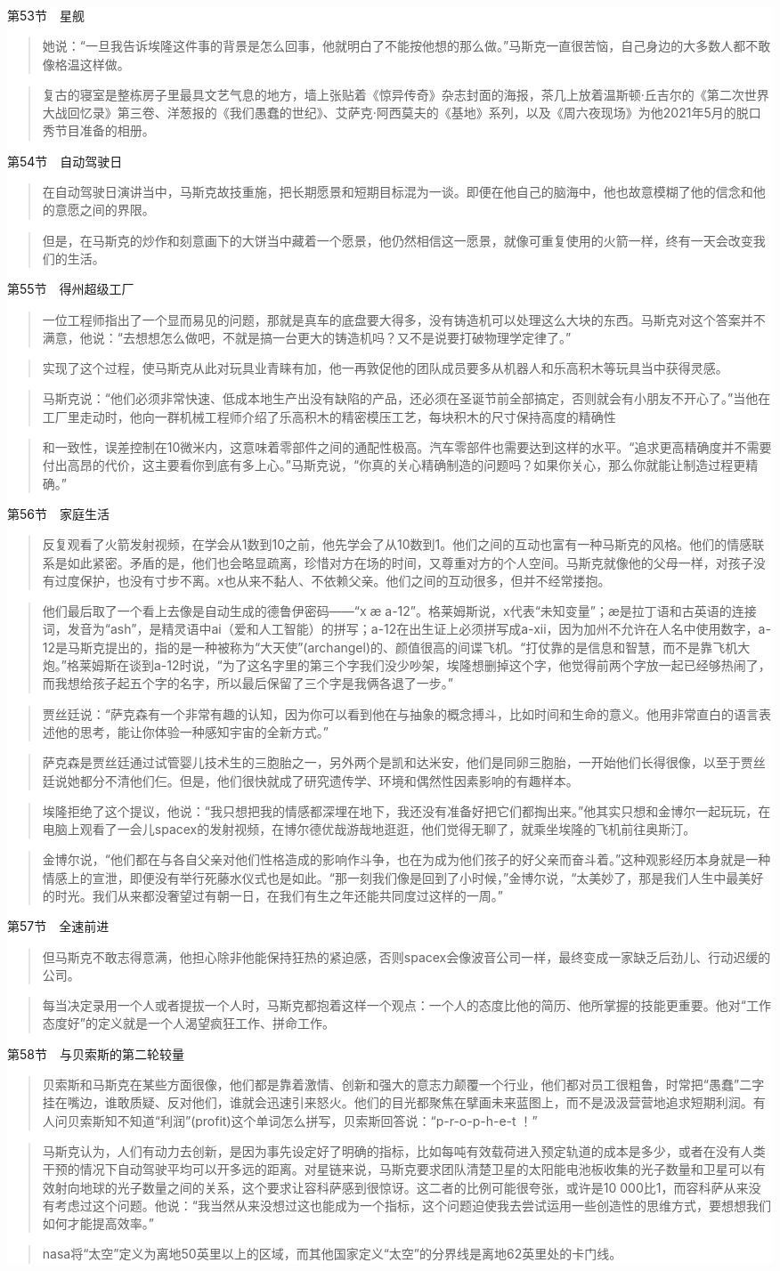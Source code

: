 第53节　星舰

> 她说：“一旦我告诉埃隆这件事的背景是怎么回事，他就明白了不能按他想的那么做。”马斯克一直很苦恼，自己身边的大多数人都不敢像格温这样做。

> 复古的寝室是整栋房子里最具文艺气息的地方，墙上张贴着《惊异传奇》杂志封面的海报，茶几上放着温斯顿·丘吉尔的《第二次世界大战回忆录》第三卷、洋葱报的《我们愚蠢的世纪》、艾萨克·阿西莫夫的《基地》系列，以及《周六夜现场》为他2021年5月的脱口秀节目准备的相册。

第54节　自动驾驶日

> 在自动驾驶日演讲当中，马斯克故技重施，把长期愿景和短期目标混为一谈。即便在他自己的脑海中，他也故意模糊了他的信念和他的意愿之间的界限。

> 但是，在马斯克的炒作和刻意画下的大饼当中藏着一个愿景，他仍然相信这一愿景，就像可重复使用的火箭一样，终有一天会改变我们的生活。

第55节　得州超级工厂

> 一位工程师指出了一个显而易见的问题，那就是真车的底盘要大得多，没有铸造机可以处理这么大块的东西。马斯克对这个答案并不满意，他说：“去想想怎么做吧，不就是搞一台更大的铸造机吗？又不是说要打破物理学定律了。”

> 实现了这个过程，使马斯克从此对玩具业青睐有加，他一再敦促他的团队成员要多从机器人和乐高积木等玩具当中获得灵感。

> 马斯克说：“他们必须非常快速、低成本地生产出没有缺陷的产品，还必须在圣诞节前全部搞定，否则就会有小朋友不开心了。”当他在工厂里走动时，他向一群机械工程师介绍了乐高积木的精密模压工艺，每块积木的尺寸保持高度的精确性

> 和一致性，误差控制在10微米内，这意味着零部件之间的通配性极高。汽车零部件也需要达到这样的水平。“追求更高精确度并不需要付出高昂的代价，这主要看你到底有多上心。”马斯克说，“你真的关心精确制造的问题吗？如果你关心，那么你就能让制造过程更精确。”

第56节　家庭生活

> 反复观看了火箭发射视频，在学会从1数到10之前，他先学会了从10数到1。他们之间的互动也富有一种马斯克的风格。他们的情感联系是如此紧密。矛盾的是，他们也会略显疏离，珍惜对方在场的时间，又尊重对方的个人空间。马斯克就像他的父母一样，对孩子没有过度保护，也没有寸步不离。x也从来不黏人、不依赖父亲。他们之间的互动很多，但并不经常搂抱。

> 他们最后取了一个看上去像是自动生成的德鲁伊密码——“x æ a-12”。格莱姆斯说，x代表“未知变量”；æ是拉丁语和古英语的连接词，发音为“ash”，是精灵语中ai（爱和人工智能）的拼写；a-12在出生证上必须拼写成a-xii，因为加州不允许在人名中使用数字，a-12是马斯克提出的，指的是一种被称为“大天使”(archangel)的、颜值很高的间谍飞机。“打仗靠的是信息和智慧，而不是靠飞机大炮。”格莱姆斯在谈到a-12时说，“为了这名字里的第三个字我们没少吵架，埃隆想删掉这个字，他觉得前两个字放一起已经够热闹了，而我想给孩子起五个字的名字，所以最后保留了三个字是我俩各退了一步。”

> 贾丝廷说：“萨克森有一个非常有趣的认知，因为你可以看到他在与抽象的概念搏斗，比如时间和生命的意义。他用非常直白的语言表述他的思考，能让你体验一种感知宇宙的全新方式。”

> 萨克森是贾丝廷通过试管婴儿技术生的三胞胎之一，另外两个是凯和达米安，他们是同卵三胞胎，一开始他们长得很像，以至于贾丝廷说她都分不清他们仨。但是，他们很快就成了研究遗传学、环境和偶然性因素影响的有趣样本。

> 埃隆拒绝了这个提议，他说：“我只想把我的情感都深埋在地下，我还没有准备好把它们都掏出来。”他其实只想和金博尔一起玩玩，在电脑上观看了一会儿spacex的发射视频，在博尔德优哉游哉地逛逛，他们觉得无聊了，就乘坐埃隆的飞机前往奥斯汀。

> 金博尔说，“他们都在与各自父亲对他们性格造成的影响作斗争，也在为成为他们孩子的好父亲而奋斗着。”这种观影经历本身就是一种情感上的宣泄，即便没有举行死藤水仪式也是如此。“那一刻我们像是回到了小时候，”金博尔说，“太美妙了，那是我们人生中最美好的时光。我们从来都没奢望过有朝一日，在我们有生之年还能共同度过这样的一周。”

第57节　全速前进

> 但马斯克不敢志得意满，他担心除非他能保持狂热的紧迫感，否则spacex会像波音公司一样，最终变成一家缺乏后劲儿、行动迟缓的公司。

> 每当决定录用一个人或者提拔一个人时，马斯克都抱着这样一个观点：一个人的态度比他的简历、他所掌握的技能更重要。他对“工作态度好”的定义就是一个人渴望疯狂工作、拼命工作。

第58节　与贝索斯的第二轮较量

> 贝索斯和马斯克在某些方面很像，他们都是靠着激情、创新和强大的意志力颠覆一个行业，他们都对员工很粗鲁，时常把“愚蠢”二字挂在嘴边，谁敢质疑、反对他们，谁就会迅速引来怒火。他们的目光都聚焦在擘画未来蓝图上，而不是汲汲营营地追求短期利润。有人问贝索斯知不知道“利润”(profit)这个单词怎么拼写，贝索斯回答说：“p-r-o-p-h-e-t ！”

> 马斯克认为，人们有动力去创新，是因为事先设定好了明确的指标，比如每吨有效载荷进入预定轨道的成本是多少，或者在没有人类干预的情况下自动驾驶平均可以开多远的距离。对星链来说，马斯克要求团队清楚卫星的太阳能电池板收集的光子数量和卫星可以有效射向地球的光子数量之间的关系，这个要求让容科萨感到很惊讶。这二者的比例可能很夸张，或许是10 000比1，而容科萨从来没有考虑过这个问题。他说：“我当然从来没想过这也能成为一个指标，这个问题迫使我去尝试运用一些创造性的思维方式，要想想我们如何才能提高效率。”

> nasa将“太空”定义为离地50英里以上的区域，而其他国家定义“太空”的分界线是离地62英里处的卡门线。
